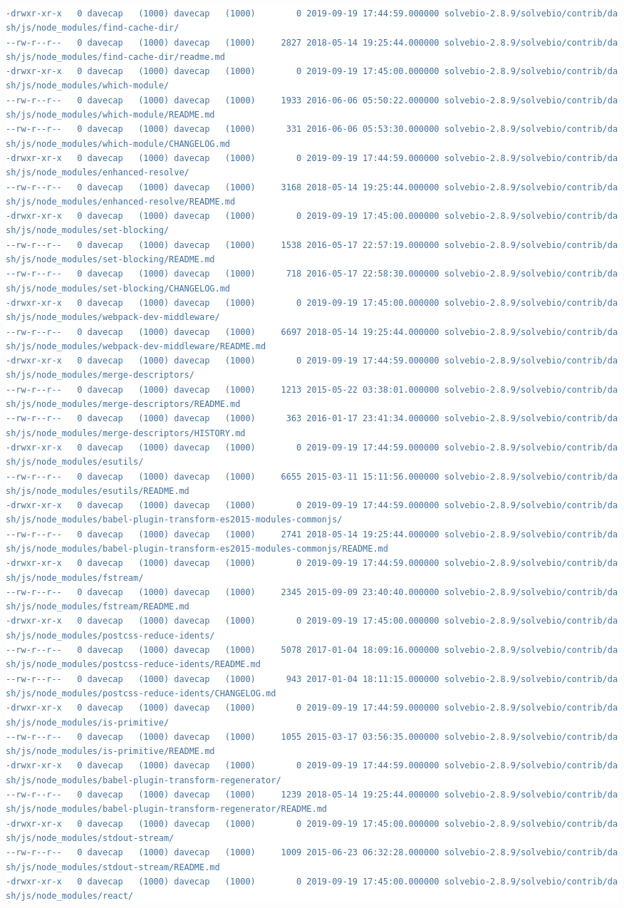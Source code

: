 ```diff
-drwxr-xr-x   0 davecap   (1000) davecap   (1000)        0 2019-09-19 17:44:59.000000 solvebio-2.8.9/solvebio/contrib/dash/js/node_modules/find-cache-dir/
--rw-r--r--   0 davecap   (1000) davecap   (1000)     2827 2018-05-14 19:25:44.000000 solvebio-2.8.9/solvebio/contrib/dash/js/node_modules/find-cache-dir/readme.md
-drwxr-xr-x   0 davecap   (1000) davecap   (1000)        0 2019-09-19 17:45:00.000000 solvebio-2.8.9/solvebio/contrib/dash/js/node_modules/which-module/
--rw-r--r--   0 davecap   (1000) davecap   (1000)     1933 2016-06-06 05:50:22.000000 solvebio-2.8.9/solvebio/contrib/dash/js/node_modules/which-module/README.md
--rw-r--r--   0 davecap   (1000) davecap   (1000)      331 2016-06-06 05:53:30.000000 solvebio-2.8.9/solvebio/contrib/dash/js/node_modules/which-module/CHANGELOG.md
-drwxr-xr-x   0 davecap   (1000) davecap   (1000)        0 2019-09-19 17:44:59.000000 solvebio-2.8.9/solvebio/contrib/dash/js/node_modules/enhanced-resolve/
--rw-r--r--   0 davecap   (1000) davecap   (1000)     3168 2018-05-14 19:25:44.000000 solvebio-2.8.9/solvebio/contrib/dash/js/node_modules/enhanced-resolve/README.md
-drwxr-xr-x   0 davecap   (1000) davecap   (1000)        0 2019-09-19 17:45:00.000000 solvebio-2.8.9/solvebio/contrib/dash/js/node_modules/set-blocking/
--rw-r--r--   0 davecap   (1000) davecap   (1000)     1538 2016-05-17 22:57:19.000000 solvebio-2.8.9/solvebio/contrib/dash/js/node_modules/set-blocking/README.md
--rw-r--r--   0 davecap   (1000) davecap   (1000)      718 2016-05-17 22:58:30.000000 solvebio-2.8.9/solvebio/contrib/dash/js/node_modules/set-blocking/CHANGELOG.md
-drwxr-xr-x   0 davecap   (1000) davecap   (1000)        0 2019-09-19 17:45:00.000000 solvebio-2.8.9/solvebio/contrib/dash/js/node_modules/webpack-dev-middleware/
--rw-r--r--   0 davecap   (1000) davecap   (1000)     6697 2018-05-14 19:25:44.000000 solvebio-2.8.9/solvebio/contrib/dash/js/node_modules/webpack-dev-middleware/README.md
-drwxr-xr-x   0 davecap   (1000) davecap   (1000)        0 2019-09-19 17:44:59.000000 solvebio-2.8.9/solvebio/contrib/dash/js/node_modules/merge-descriptors/
--rw-r--r--   0 davecap   (1000) davecap   (1000)     1213 2015-05-22 03:38:01.000000 solvebio-2.8.9/solvebio/contrib/dash/js/node_modules/merge-descriptors/README.md
--rw-r--r--   0 davecap   (1000) davecap   (1000)      363 2016-01-17 23:41:34.000000 solvebio-2.8.9/solvebio/contrib/dash/js/node_modules/merge-descriptors/HISTORY.md
-drwxr-xr-x   0 davecap   (1000) davecap   (1000)        0 2019-09-19 17:44:59.000000 solvebio-2.8.9/solvebio/contrib/dash/js/node_modules/esutils/
--rw-r--r--   0 davecap   (1000) davecap   (1000)     6655 2015-03-11 15:11:56.000000 solvebio-2.8.9/solvebio/contrib/dash/js/node_modules/esutils/README.md
-drwxr-xr-x   0 davecap   (1000) davecap   (1000)        0 2019-09-19 17:44:59.000000 solvebio-2.8.9/solvebio/contrib/dash/js/node_modules/babel-plugin-transform-es2015-modules-commonjs/
--rw-r--r--   0 davecap   (1000) davecap   (1000)     2741 2018-05-14 19:25:44.000000 solvebio-2.8.9/solvebio/contrib/dash/js/node_modules/babel-plugin-transform-es2015-modules-commonjs/README.md
-drwxr-xr-x   0 davecap   (1000) davecap   (1000)        0 2019-09-19 17:44:59.000000 solvebio-2.8.9/solvebio/contrib/dash/js/node_modules/fstream/
--rw-r--r--   0 davecap   (1000) davecap   (1000)     2345 2015-09-09 23:40:40.000000 solvebio-2.8.9/solvebio/contrib/dash/js/node_modules/fstream/README.md
-drwxr-xr-x   0 davecap   (1000) davecap   (1000)        0 2019-09-19 17:45:00.000000 solvebio-2.8.9/solvebio/contrib/dash/js/node_modules/postcss-reduce-idents/
--rw-r--r--   0 davecap   (1000) davecap   (1000)     5078 2017-01-04 18:09:16.000000 solvebio-2.8.9/solvebio/contrib/dash/js/node_modules/postcss-reduce-idents/README.md
--rw-r--r--   0 davecap   (1000) davecap   (1000)      943 2017-01-04 18:11:15.000000 solvebio-2.8.9/solvebio/contrib/dash/js/node_modules/postcss-reduce-idents/CHANGELOG.md
-drwxr-xr-x   0 davecap   (1000) davecap   (1000)        0 2019-09-19 17:44:59.000000 solvebio-2.8.9/solvebio/contrib/dash/js/node_modules/is-primitive/
--rw-r--r--   0 davecap   (1000) davecap   (1000)     1055 2015-03-17 03:56:35.000000 solvebio-2.8.9/solvebio/contrib/dash/js/node_modules/is-primitive/README.md
-drwxr-xr-x   0 davecap   (1000) davecap   (1000)        0 2019-09-19 17:44:59.000000 solvebio-2.8.9/solvebio/contrib/dash/js/node_modules/babel-plugin-transform-regenerator/
--rw-r--r--   0 davecap   (1000) davecap   (1000)     1239 2018-05-14 19:25:44.000000 solvebio-2.8.9/solvebio/contrib/dash/js/node_modules/babel-plugin-transform-regenerator/README.md
-drwxr-xr-x   0 davecap   (1000) davecap   (1000)        0 2019-09-19 17:45:00.000000 solvebio-2.8.9/solvebio/contrib/dash/js/node_modules/stdout-stream/
--rw-r--r--   0 davecap   (1000) davecap   (1000)     1009 2015-06-23 06:32:28.000000 solvebio-2.8.9/solvebio/contrib/dash/js/node_modules/stdout-stream/README.md
-drwxr-xr-x   0 davecap   (1000) davecap   (1000)        0 2019-09-19 17:45:00.000000 solvebio-2.8.9/solvebio/contrib/dash/js/node_modules/react/
```
